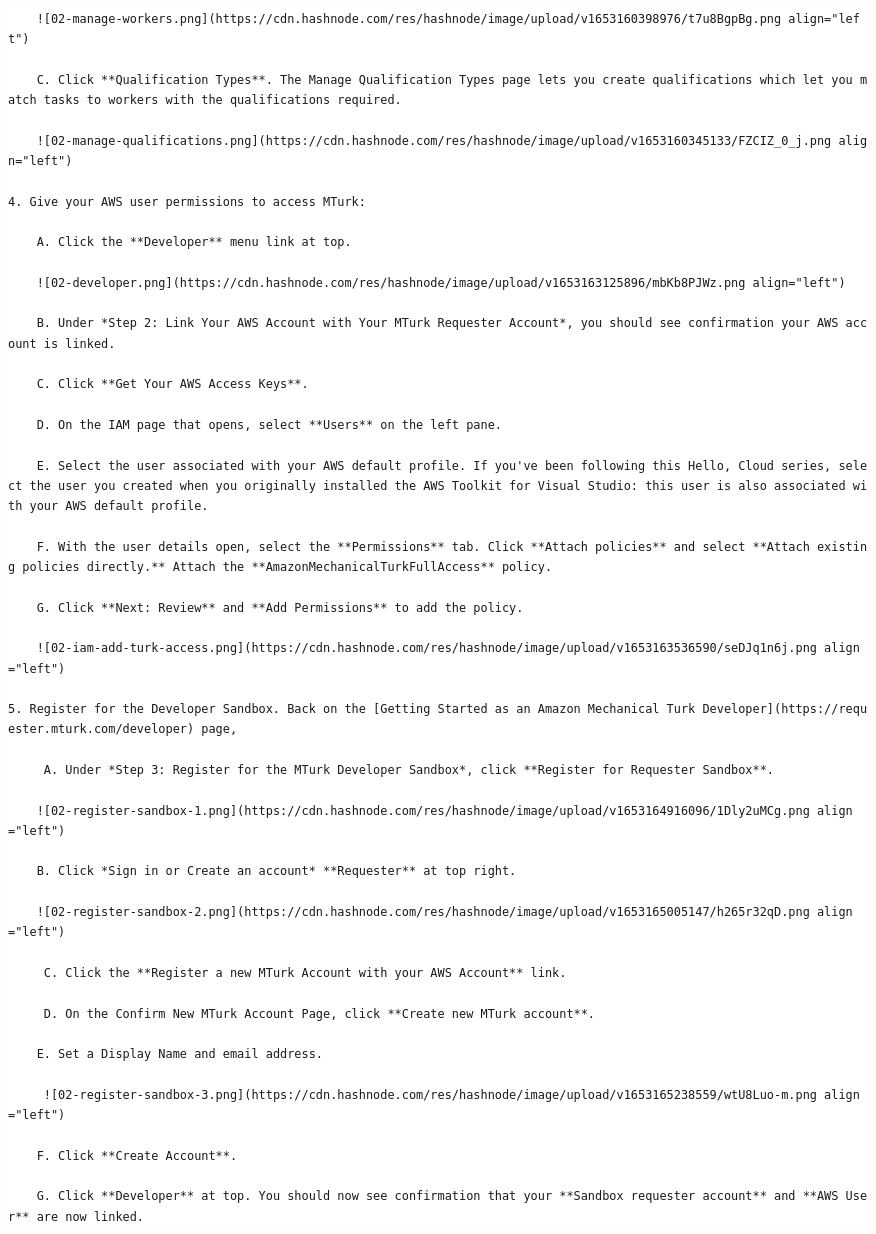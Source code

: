 ```
    ![02-manage-workers.png](https://cdn.hashnode.com/res/hashnode/image/upload/v1653160398976/t7u8BgpBg.png align="left")

    C. Click **Qualification Types**. The Manage Qualification Types page lets you create qualifications which let you match tasks to workers with the qualifications required.

    ![02-manage-qualifications.png](https://cdn.hashnode.com/res/hashnode/image/upload/v1653160345133/FZCIZ_0_j.png align="left")

4. Give your AWS user permissions to access MTurk:

    A. Click the **Developer** menu link at top.

    ![02-developer.png](https://cdn.hashnode.com/res/hashnode/image/upload/v1653163125896/mbKb8PJWz.png align="left")

    B. Under *Step 2: Link Your AWS Account with Your MTurk Requester Account*, you should see confirmation your AWS account is linked. 

    C. Click **Get Your AWS Access Keys**.

    D. On the IAM page that opens, select **Users** on the left pane.

    E. Select the user associated with your AWS default profile. If you've been following this Hello, Cloud series, select the user you created when you originally installed the AWS Toolkit for Visual Studio: this user is also associated with your AWS default profile.

    F. With the user details open, select the **Permissions** tab. Click **Attach policies** and select **Attach existing policies directly.** Attach the **AmazonMechanicalTurkFullAccess** policy.

    G. Click **Next: Review** and **Add Permissions** to add the policy.

    ![02-iam-add-turk-access.png](https://cdn.hashnode.com/res/hashnode/image/upload/v1653163536590/seDJq1n6j.png align="left")

5. Register for the Developer Sandbox. Back on the [Getting Started as an Amazon Mechanical Turk Developer](https://requester.mturk.com/developer) page,

     A. Under *Step 3: Register for the MTurk Developer Sandbox*, click **Register for Requester Sandbox**.

    ![02-register-sandbox-1.png](https://cdn.hashnode.com/res/hashnode/image/upload/v1653164916096/1Dly2uMCg.png align="left")

    B. Click *Sign in or Create an account* **Requester** at top right.

    ![02-register-sandbox-2.png](https://cdn.hashnode.com/res/hashnode/image/upload/v1653165005147/h265r32qD.png align="left")

     C. Click the **Register a new MTurk Account with your AWS Account** link.

     D. On the Confirm New MTurk Account Page, click **Create new MTurk account**.

    E. Set a Display Name and email address. 

     ![02-register-sandbox-3.png](https://cdn.hashnode.com/res/hashnode/image/upload/v1653165238559/wtU8Luo-m.png align="left")

    F. Click **Create Account**.

    G. Click **Developer** at top. You should now see confirmation that your **Sandbox requester account** and **AWS User** are now linked.

```